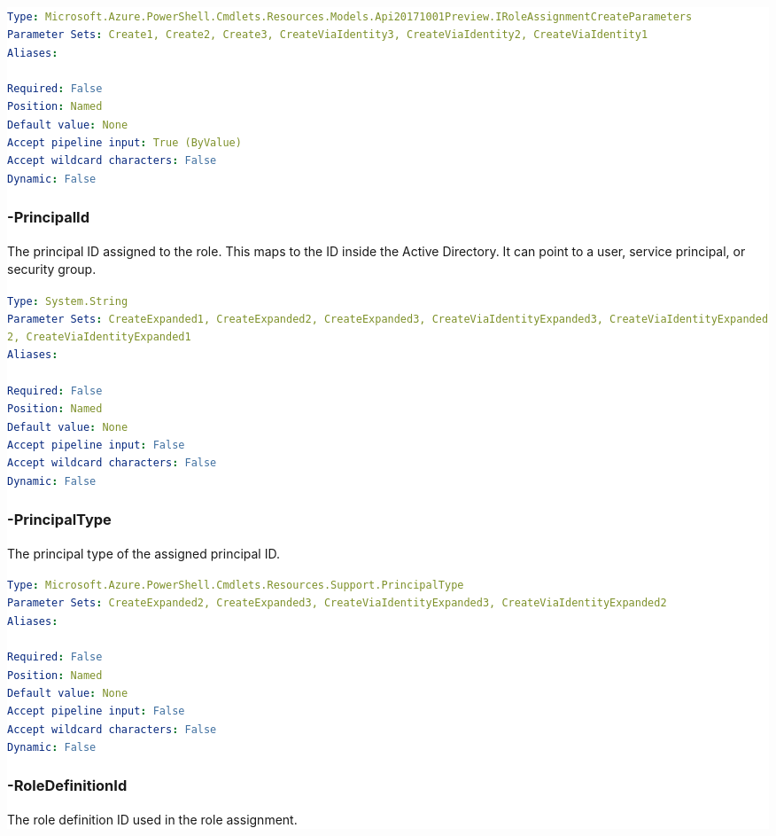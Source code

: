 ```yaml
Type: Microsoft.Azure.PowerShell.Cmdlets.Resources.Models.Api20171001Preview.IRoleAssignmentCreateParameters
Parameter Sets: Create1, Create2, Create3, CreateViaIdentity3, CreateViaIdentity2, CreateViaIdentity1
Aliases:

Required: False
Position: Named
Default value: None
Accept pipeline input: True (ByValue)
Accept wildcard characters: False
Dynamic: False
```

### -PrincipalId
The principal ID assigned to the role.
This maps to the ID inside the Active Directory.
It can point to a user, service principal, or security group.

```yaml
Type: System.String
Parameter Sets: CreateExpanded1, CreateExpanded2, CreateExpanded3, CreateViaIdentityExpanded3, CreateViaIdentityExpanded2, CreateViaIdentityExpanded1
Aliases:

Required: False
Position: Named
Default value: None
Accept pipeline input: False
Accept wildcard characters: False
Dynamic: False
```

### -PrincipalType
The principal type of the assigned principal ID.

```yaml
Type: Microsoft.Azure.PowerShell.Cmdlets.Resources.Support.PrincipalType
Parameter Sets: CreateExpanded2, CreateExpanded3, CreateViaIdentityExpanded3, CreateViaIdentityExpanded2
Aliases:

Required: False
Position: Named
Default value: None
Accept pipeline input: False
Accept wildcard characters: False
Dynamic: False
```

### -RoleDefinitionId
The role definition ID used in the role assignment.
